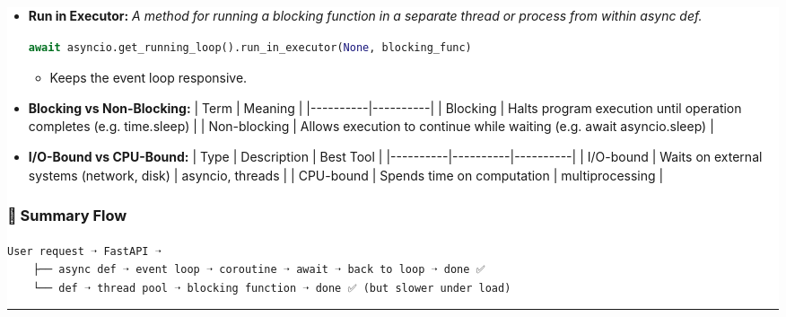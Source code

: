 - **Run in Executor:** *A method for running a blocking function in a separate thread or process from within async def.*
    ```python
    await asyncio.get_running_loop().run_in_executor(None, blocking_func)
    ```
    + Keeps the event loop responsive.

- **Blocking vs Non-Blocking:**
    | Term | Meaning |
    |----------|----------|
    | Blocking  | Halts program execution until operation completes (e.g. time.sleep)  |
    | Non-blocking  | Allows execution to continue while waiting (e.g. await asyncio.sleep)  |

- **I/O-Bound vs CPU-Bound:**
    | Type | Description | Best Tool |
    |----------|----------|----------|
    | I/O-bound  | Waits on external systems (network, disk)  |  asyncio, threads  |
    | CPU-bound  | Spends time on computation  |  multiprocessing  |

### 🧠 Summary Flow
```
User request ➝ FastAPI ➝
    ├── async def ➝ event loop ➝ coroutine ➝ await ➝ back to loop ➝ done ✅
    └── def ➝ thread pool ➝ blocking function ➝ done ✅ (but slower under load)
```

---
